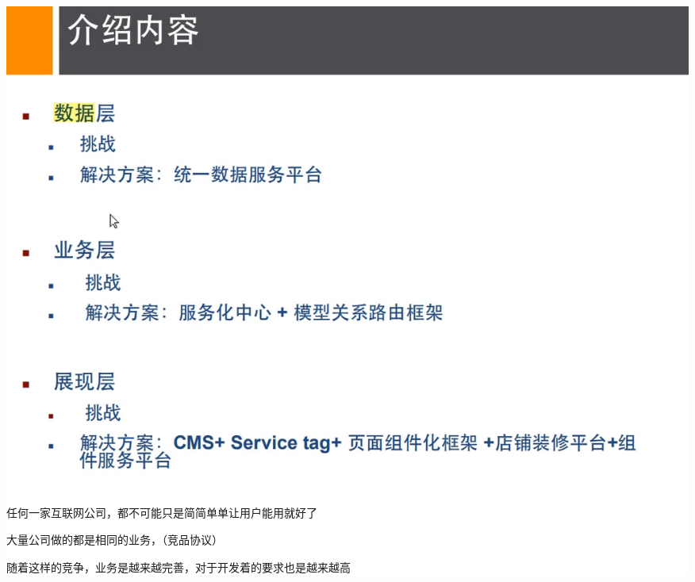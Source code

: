 ![image-20200902155442579](Redis狂神.assets/image-20200902155442579.png)

任何一家互联网公司，都不可能只是简简单单让用户能用就好了

大量公司做的都是相同的业务，（竞品协议）

随着这样的竞争，业务是越来越完善，对于开发着的要求也是越来越高
